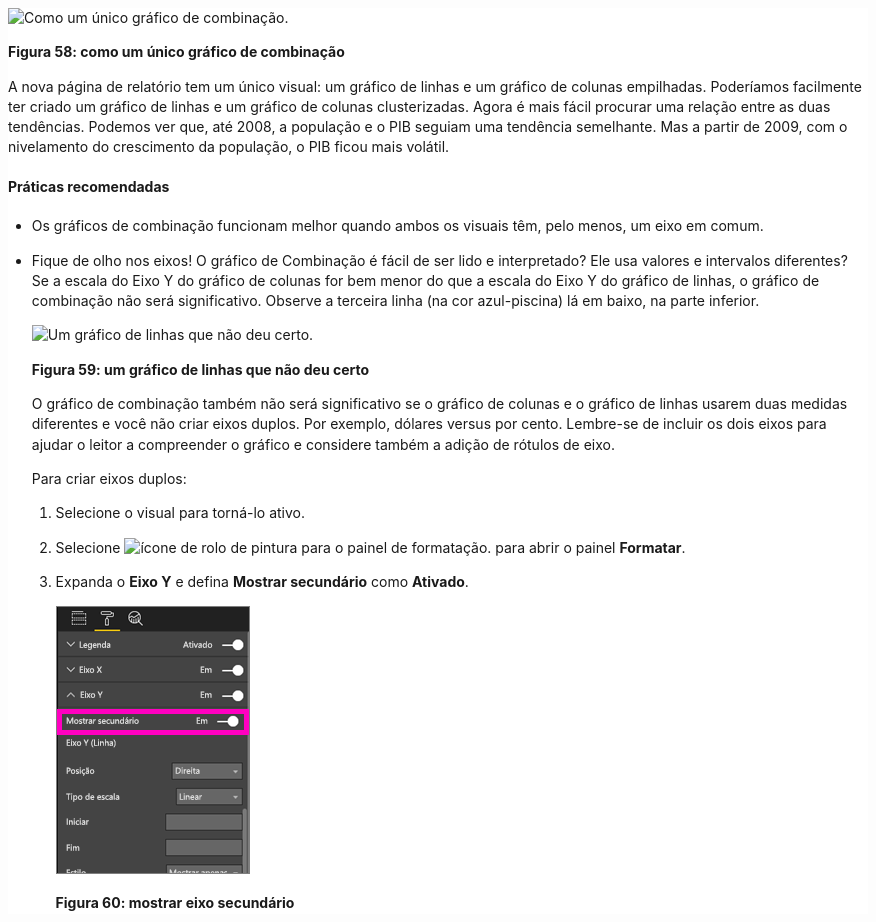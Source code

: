 ![Como um único gráfico de combinação.](media/power-bi-visualization-best-practices/power-bi-spain-combo.png)

 **Figura 58: como um único gráfico de combinação**

A nova página de relatório tem um único visual: um gráfico de linhas e um gráfico de colunas empilhadas. Poderíamos facilmente ter criado um gráfico de linhas e um gráfico de colunas clusterizadas. Agora é mais fácil procurar uma relação entre as duas tendências. Podemos ver que, até 2008, a população e o PIB seguiam uma tendência semelhante. Mas a partir de 2009, com o nivelamento do crescimento da população, o PIB ficou mais volátil.

#### <a name="best-practices"></a>Práticas recomendadas

* Os gráficos de combinação funcionam melhor quando ambos os visuais têm, pelo menos, um eixo em comum.

* Fique de olho nos eixos! O gráfico de Combinação é fácil de ser lido e interpretado? Ele usa valores e intervalos diferentes? Se a escala do Eixo Y do gráfico de colunas for bem menor do que a escala do Eixo Y do gráfico de linhas, o gráfico de combinação não será significativo. Observe a terceira linha (na cor azul-piscina) lá em baixo, na parte inferior.

   ![Um gráfico de linhas que não deu certo.](media/power-bi-visualization-best-practices/power-bi-dual-line.png)

   **Figura 59: um gráfico de linhas que não deu certo**

  O gráfico de combinação também não será significativo se o gráfico de colunas e o gráfico de linhas usarem duas medidas diferentes e você não criar eixos duplos. Por exemplo, dólares versus por cento. Lembre-se de incluir os dois eixos para ajudar o leitor a compreender o gráfico e considere também a adição de rótulos de eixo.

  Para criar eixos duplos:

    1. Selecione o visual para torná-lo ativo.

    1. Selecione ![ícone de rolo de pintura para o painel de formatação.](media/power-bi-visualization-best-practices/power-bi-paint-roller.png) para abrir o painel **Formatar**.

    1. Expanda o **Eixo Y** e defina **Mostrar secundário** como **Ativado**.

          ![Mostrar eixo secundário.](media/power-bi-visualization-best-practices/power-bi-show-secondary-new.png)

          **Figura 60: mostrar eixo secundário**
